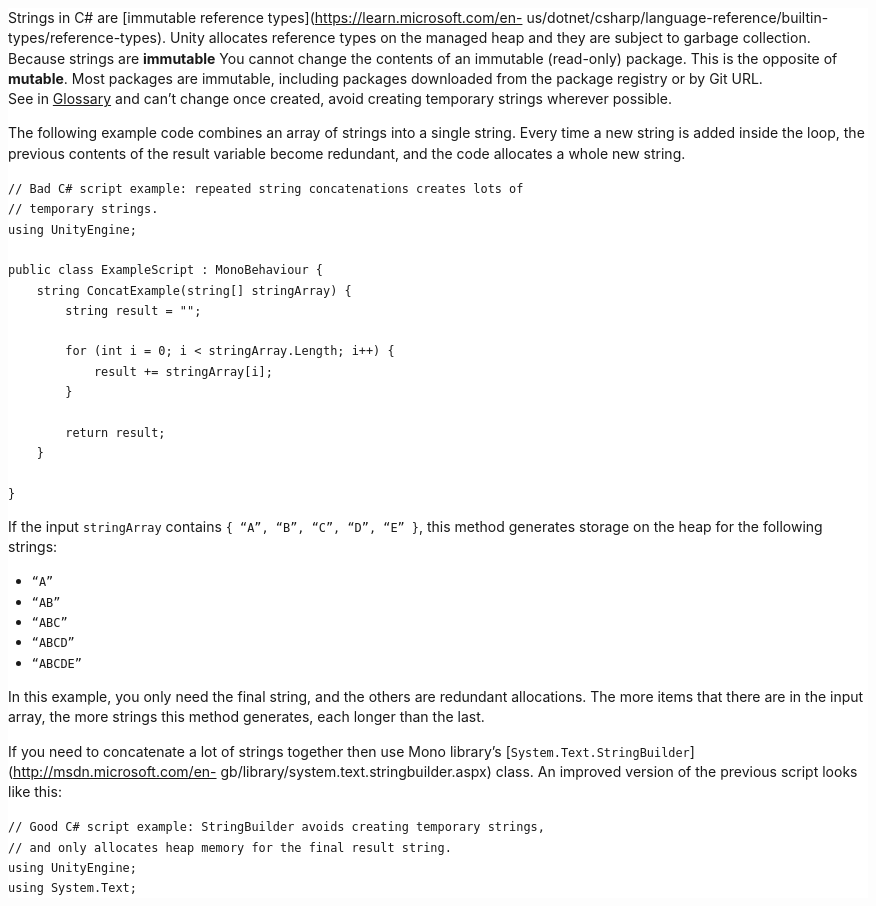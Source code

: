 Strings in C# are [immutable reference types](https://learn.microsoft.com/en-
us/dotnet/csharp/language-reference/builtin-types/reference-types). Unity
allocates reference types on the managed heap and they are subject to garbage
collection. Because strings are **immutable** You cannot change the contents
of an immutable (read-only) package. This is the opposite of **mutable**. Most
packages are immutable, including packages downloaded from the package
registry or by Git URL.  
See in [Glossary](Glossary.html#Immutable) and can’t change once created,
avoid creating temporary strings wherever possible.

The following example code combines an array of strings into a single string.
Every time a new string is added inside the loop, the previous contents of the
result variable become redundant, and the code allocates a whole new string.

    
    
    // Bad C# script example: repeated string concatenations creates lots of
    // temporary strings.
    using UnityEngine;
    
    public class ExampleScript : MonoBehaviour {
        string ConcatExample(string[] stringArray) {
            string result = "";
    
            for (int i = 0; i < stringArray.Length; i++) {
                result += stringArray[i];
            }
    
            return result;
        }
    
    }
    

If the input `stringArray` contains `{ “A”, “B”, “C”, “D”, “E” }`, this method
generates storage on the heap for the following strings:

  * `“A”`
  * `“AB”`
  * `“ABC”`
  * `“ABCD”`
  * `“ABCDE”`

In this example, you only need the final string, and the others are redundant
allocations. The more items that there are in the input array, the more
strings this method generates, each longer than the last.

If you need to concatenate a lot of strings together then use Mono library’s
[`System.Text.StringBuilder`](http://msdn.microsoft.com/en-
gb/library/system.text.stringbuilder.aspx) class. An improved version of the
previous script looks like this:

    
    
    // Good C# script example: StringBuilder avoids creating temporary strings,
    // and only allocates heap memory for the final result string.
    using UnityEngine;
    using System.Text;
    
